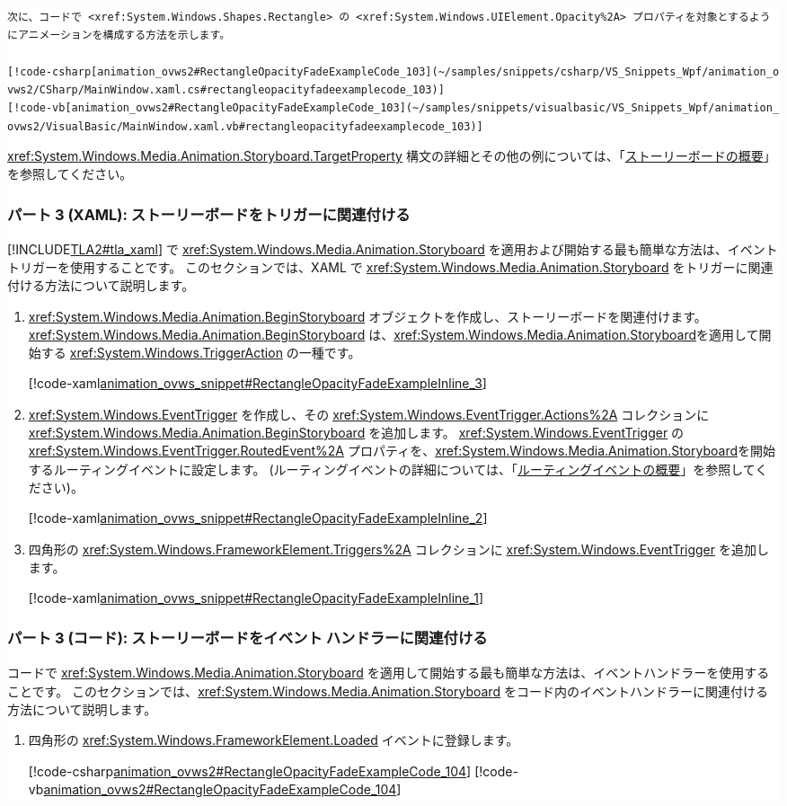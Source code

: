    次に、コードで <xref:System.Windows.Shapes.Rectangle> の <xref:System.Windows.UIElement.Opacity%2A> プロパティを対象とするようにアニメーションを構成する方法を示します。

    [!code-csharp[animation_ovws2#RectangleOpacityFadeExampleCode_103](~/samples/snippets/csharp/VS_Snippets_Wpf/animation_ovws2/CSharp/MainWindow.xaml.cs#rectangleopacityfadeexamplecode_103)]
    [!code-vb[animation_ovws2#RectangleOpacityFadeExampleCode_103](~/samples/snippets/visualbasic/VS_Snippets_Wpf/animation_ovws2/VisualBasic/MainWindow.xaml.vb#rectangleopacityfadeexamplecode_103)]

<xref:System.Windows.Media.Animation.Storyboard.TargetProperty> 構文の詳細とその他の例については、「[ストーリーボードの概要](storyboards-overview.md)」を参照してください。

<a name="opacity_animation_step3"></a>

### <a name="part-3-xaml-associate-the-storyboard-with-a-trigger"></a>パート 3 (XAML): ストーリーボードをトリガーに関連付ける

[!INCLUDE[TLA2#tla_xaml](../../../../includes/tla2sharptla-xaml-md.md)] で <xref:System.Windows.Media.Animation.Storyboard> を適用および開始する最も簡単な方法は、イベントトリガーを使用することです。 このセクションでは、XAML で <xref:System.Windows.Media.Animation.Storyboard> をトリガーに関連付ける方法について説明します。

1. <xref:System.Windows.Media.Animation.BeginStoryboard> オブジェクトを作成し、ストーリーボードを関連付けます。 <xref:System.Windows.Media.Animation.BeginStoryboard> は、<xref:System.Windows.Media.Animation.Storyboard>を適用して開始する <xref:System.Windows.TriggerAction> の一種です。

    [!code-xaml[animation_ovws_snippet#RectangleOpacityFadeExampleInline_3](~/samples/snippets/csharp/VS_Snippets_Wpf/animation_ovws_snippet/CS/RectangleOpacityFadeExample.xaml#rectangleopacityfadeexampleinline_3)]

2. <xref:System.Windows.EventTrigger> を作成し、その <xref:System.Windows.EventTrigger.Actions%2A> コレクションに <xref:System.Windows.Media.Animation.BeginStoryboard> を追加します。 <xref:System.Windows.EventTrigger> の <xref:System.Windows.EventTrigger.RoutedEvent%2A> プロパティを、<xref:System.Windows.Media.Animation.Storyboard>を開始するルーティングイベントに設定します。 (ルーティングイベントの詳細については、「[ルーティングイベントの概要](../advanced/routed-events-overview.md)」を参照してください)。

    [!code-xaml[animation_ovws_snippet#RectangleOpacityFadeExampleInline_2](~/samples/snippets/csharp/VS_Snippets_Wpf/animation_ovws_snippet/CS/RectangleOpacityFadeExample.xaml#rectangleopacityfadeexampleinline_2)]

3. 四角形の <xref:System.Windows.FrameworkElement.Triggers%2A> コレクションに <xref:System.Windows.EventTrigger> を追加します。

    [!code-xaml[animation_ovws_snippet#RectangleOpacityFadeExampleInline_1](~/samples/snippets/csharp/VS_Snippets_Wpf/animation_ovws_snippet/CS/RectangleOpacityFadeExample.xaml#rectangleopacityfadeexampleinline_1)]

<a name="opacity_animation_step3code"></a>

### <a name="part-3-code-associate-the-storyboard-with-an-event-handler"></a>パート 3 (コード): ストーリーボードをイベント ハンドラーに関連付ける

コードで <xref:System.Windows.Media.Animation.Storyboard> を適用して開始する最も簡単な方法は、イベントハンドラーを使用することです。 このセクションでは、<xref:System.Windows.Media.Animation.Storyboard> をコード内のイベントハンドラーに関連付ける方法について説明します。

1. 四角形の <xref:System.Windows.FrameworkElement.Loaded> イベントに登録します。

    [!code-csharp[animation_ovws2#RectangleOpacityFadeExampleCode_104](~/samples/snippets/csharp/VS_Snippets_Wpf/animation_ovws2/CSharp/MainWindow.xaml.cs#rectangleopacityfadeexamplecode_104)]
    [!code-vb[animation_ovws2#RectangleOpacityFadeExampleCode_104](~/samples/snippets/visualbasic/VS_Snippets_Wpf/animation_ovws2/VisualBasic/MainWindow.xaml.vb#rectangleopacityfadeexamplecode_104)]
